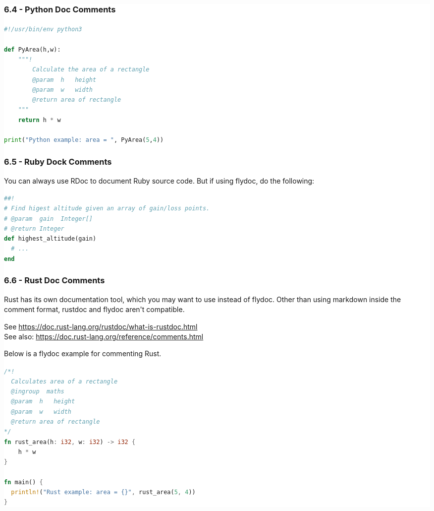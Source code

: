 ### 6.4 - Python Doc Comments

```python
#!/usr/bin/env python3

def PyArea(h,w):
    """!
        Calculate the area of a rectangle
        @param  h   height
        @param  w   width
        @return area of rectangle
    """
    return h * w

print("Python example: area = ", PyArea(5,4))
```

### 6.5 - Ruby Dock Comments

You can always use RDoc to document Ruby source code. But if using flydoc, do the following:

```ruby
##!
# Find higest altitude given an array of gain/loss points.
# @param  gain  Integer[]
# @return Integer
def highest_altitude(gain)
  # ...
end 
```

### 6.6 - Rust Doc Comments

Rust has its own documentation tool, which you may want to use instead of flydoc. Other than using
markdown inside the comment format, rustdoc and flydoc aren't compatible.

See <https://doc.rust-lang.org/rustdoc/what-is-rustdoc.html>  
See also: <https://doc.rust-lang.org/reference/comments.html>  

Below is a flydoc example for commenting Rust.

```rust
/*!
  Calculates area of a rectangle
  @ingroup  maths
  @param  h   height
  @param  w   width
  @return area of rectangle
*/
fn rust_area(h: i32, w: i32) -> i32 {
    h * w
}

fn main() {
  println!("Rust example: area = {}", rust_area(5, 4))
}
```
